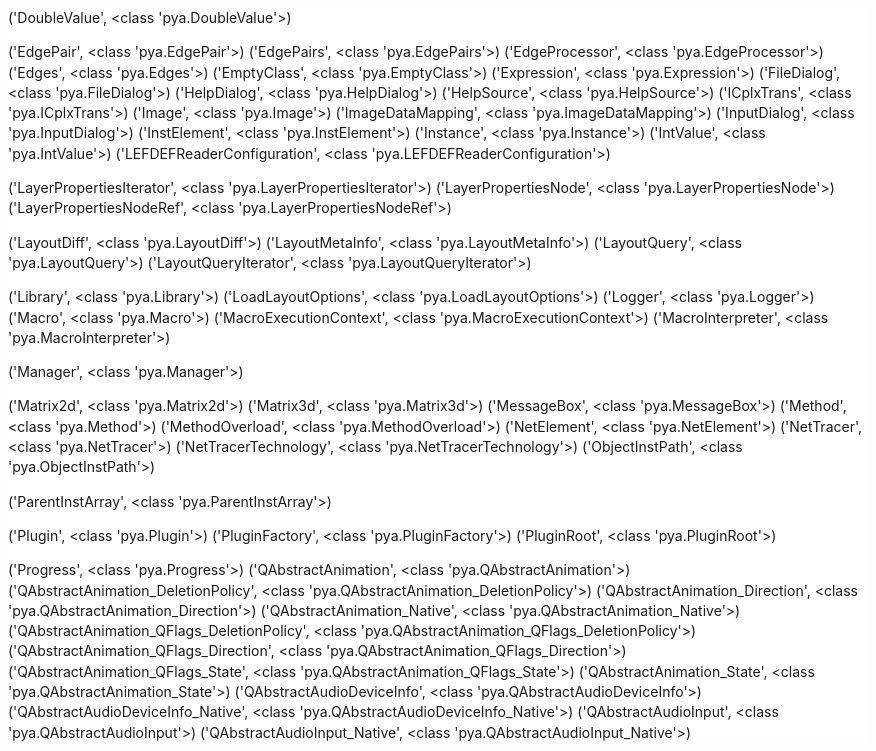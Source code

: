 ('DoubleValue', <class 'pya.DoubleValue'>)

('EdgePair', <class 'pya.EdgePair'>)
('EdgePairs', <class 'pya.EdgePairs'>)
('EdgeProcessor', <class 'pya.EdgeProcessor'>)
('Edges', <class 'pya.Edges'>)
('EmptyClass', <class 'pya.EmptyClass'>)
('Expression', <class 'pya.Expression'>)
('FileDialog', <class 'pya.FileDialog'>)
('HelpDialog', <class 'pya.HelpDialog'>)
('HelpSource', <class 'pya.HelpSource'>)
('ICplxTrans', <class 'pya.ICplxTrans'>)
('Image', <class 'pya.Image'>)
('ImageDataMapping', <class 'pya.ImageDataMapping'>)
('InputDialog', <class 'pya.InputDialog'>)
('InstElement', <class 'pya.InstElement'>)
('Instance', <class 'pya.Instance'>)
('IntValue', <class 'pya.IntValue'>)
('LEFDEFReaderConfiguration', <class 'pya.LEFDEFReaderConfiguration'>)

('LayerPropertiesIterator', <class 'pya.LayerPropertiesIterator'>)
('LayerPropertiesNode', <class 'pya.LayerPropertiesNode'>)
('LayerPropertiesNodeRef', <class 'pya.LayerPropertiesNodeRef'>)

('LayoutDiff', <class 'pya.LayoutDiff'>)
('LayoutMetaInfo', <class 'pya.LayoutMetaInfo'>)
('LayoutQuery', <class 'pya.LayoutQuery'>)
('LayoutQueryIterator', <class 'pya.LayoutQueryIterator'>)

('Library', <class 'pya.Library'>)
('LoadLayoutOptions', <class 'pya.LoadLayoutOptions'>)
('Logger', <class 'pya.Logger'>)
('Macro', <class 'pya.Macro'>)
('MacroExecutionContext', <class 'pya.MacroExecutionContext'>)
('MacroInterpreter', <class 'pya.MacroInterpreter'>)

('Manager', <class 'pya.Manager'>)

('Matrix2d', <class 'pya.Matrix2d'>)
('Matrix3d', <class 'pya.Matrix3d'>)
('MessageBox', <class 'pya.MessageBox'>)
('Method', <class 'pya.Method'>)
('MethodOverload', <class 'pya.MethodOverload'>)
('NetElement', <class 'pya.NetElement'>)
('NetTracer', <class 'pya.NetTracer'>)
('NetTracerTechnology', <class 'pya.NetTracerTechnology'>)
('ObjectInstPath', <class 'pya.ObjectInstPath'>)

('ParentInstArray', <class 'pya.ParentInstArray'>)

('Plugin', <class 'pya.Plugin'>)
('PluginFactory', <class 'pya.PluginFactory'>)
('PluginRoot', <class 'pya.PluginRoot'>)

('Progress', <class 'pya.Progress'>)
('QAbstractAnimation', <class 'pya.QAbstractAnimation'>)
('QAbstractAnimation_DeletionPolicy', <class 'pya.QAbstractAnimation_DeletionPolicy'>)
('QAbstractAnimation_Direction', <class 'pya.QAbstractAnimation_Direction'>)
('QAbstractAnimation_Native', <class 'pya.QAbstractAnimation_Native'>)
('QAbstractAnimation_QFlags_DeletionPolicy', <class 'pya.QAbstractAnimation_QFlags_DeletionPolicy'>)
('QAbstractAnimation_QFlags_Direction', <class 'pya.QAbstractAnimation_QFlags_Direction'>)
('QAbstractAnimation_QFlags_State', <class 'pya.QAbstractAnimation_QFlags_State'>)
('QAbstractAnimation_State', <class 'pya.QAbstractAnimation_State'>)
('QAbstractAudioDeviceInfo', <class 'pya.QAbstractAudioDeviceInfo'>)
('QAbstractAudioDeviceInfo_Native', <class 'pya.QAbstractAudioDeviceInfo_Native'>)
('QAbstractAudioInput', <class 'pya.QAbstractAudioInput'>)
('QAbstractAudioInput_Native', <class 'pya.QAbstractAudioInput_Native'>)